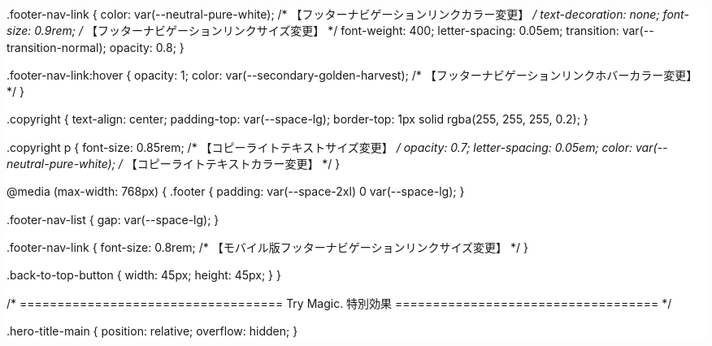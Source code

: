 .footer-nav-link {
  color: var(--neutral-pure-white); /* 【フッターナビゲーションリンクカラー変更】 */
  text-decoration: none;
  font-size: 0.9rem; /* 【フッターナビゲーションリンクサイズ変更】 */
  font-weight: 400;
  letter-spacing: 0.05em;
  transition: var(--transition-normal);
  opacity: 0.8;
}

.footer-nav-link:hover {
  opacity: 1;
  color: var(--secondary-golden-harvest); /* 【フッターナビゲーションリンクホバーカラー変更】 */
}

.copyright {
  text-align: center;
  padding-top: var(--space-lg);
  border-top: 1px solid rgba(255, 255, 255, 0.2);
}

.copyright p {
  font-size: 0.85rem; /* 【コピーライトテキストサイズ変更】 */
  opacity: 0.7;
  letter-spacing: 0.05em;
  color: var(--neutral-pure-white); /* 【コピーライトテキストカラー変更】 */
}

@media (max-width: 768px) {
  .footer {
    padding: var(--space-2xl) 0 var(--space-lg);
  }
  
  .footer-nav-list {
    gap: var(--space-lg);
  }
  
  .footer-nav-link {
    font-size: 0.8rem; /* 【モバイル版フッターナビゲーションリンクサイズ変更】 */
  }
  
  .back-to-top-button {
    width: 45px;
    height: 45px;
  }
}

/* ===================================
   Try Magic. 特別効果
   =================================== */

.hero-title-main {
  position: relative;
  overflow: hidden;
}
